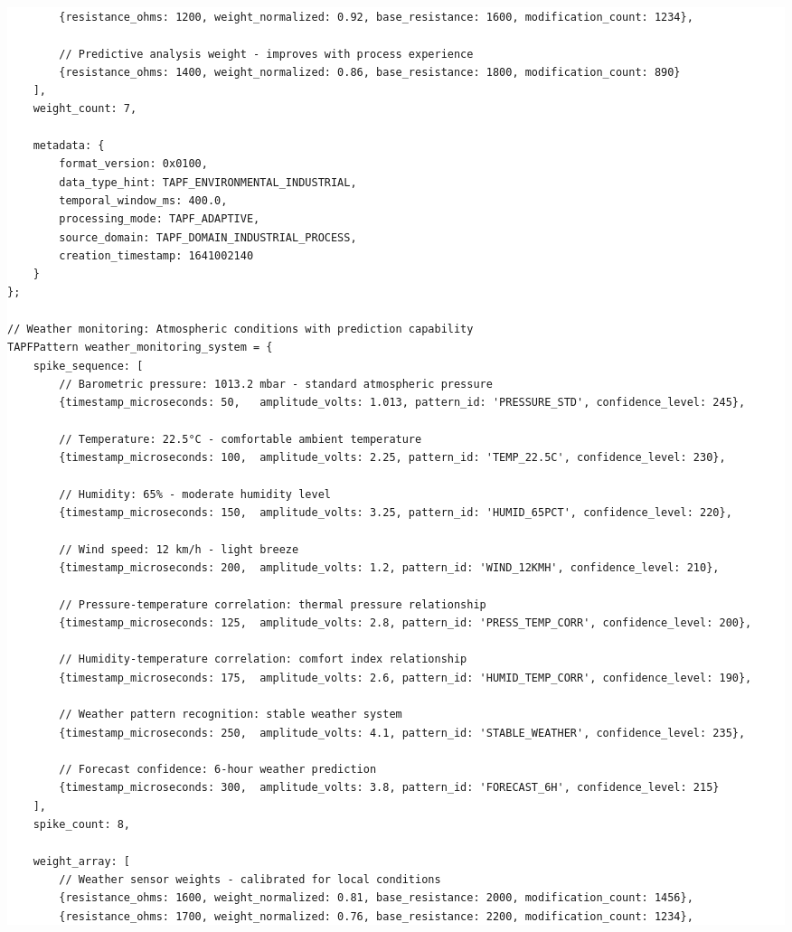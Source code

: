 ```tapf
        {resistance_ohms: 1200, weight_normalized: 0.92, base_resistance: 1600, modification_count: 1234},
        
        // Predictive analysis weight - improves with process experience
        {resistance_ohms: 1400, weight_normalized: 0.86, base_resistance: 1800, modification_count: 890}
    ],
    weight_count: 7,
    
    metadata: {
        format_version: 0x0100,
        data_type_hint: TAPF_ENVIRONMENTAL_INDUSTRIAL,
        temporal_window_ms: 400.0,
        processing_mode: TAPF_ADAPTIVE,
        source_domain: TAPF_DOMAIN_INDUSTRIAL_PROCESS,
        creation_timestamp: 1641002140
    }
};

// Weather monitoring: Atmospheric conditions with prediction capability
TAPFPattern weather_monitoring_system = {
    spike_sequence: [
        // Barometric pressure: 1013.2 mbar - standard atmospheric pressure
        {timestamp_microseconds: 50,   amplitude_volts: 1.013, pattern_id: 'PRESSURE_STD', confidence_level: 245},
        
        // Temperature: 22.5°C - comfortable ambient temperature
        {timestamp_microseconds: 100,  amplitude_volts: 2.25, pattern_id: 'TEMP_22.5C', confidence_level: 230},
        
        // Humidity: 65% - moderate humidity level
        {timestamp_microseconds: 150,  amplitude_volts: 3.25, pattern_id: 'HUMID_65PCT', confidence_level: 220},
        
        // Wind speed: 12 km/h - light breeze
        {timestamp_microseconds: 200,  amplitude_volts: 1.2, pattern_id: 'WIND_12KMH', confidence_level: 210},
        
        // Pressure-temperature correlation: thermal pressure relationship
        {timestamp_microseconds: 125,  amplitude_volts: 2.8, pattern_id: 'PRESS_TEMP_CORR', confidence_level: 200},
        
        // Humidity-temperature correlation: comfort index relationship
        {timestamp_microseconds: 175,  amplitude_volts: 2.6, pattern_id: 'HUMID_TEMP_CORR', confidence_level: 190},
        
        // Weather pattern recognition: stable weather system
        {timestamp_microseconds: 250,  amplitude_volts: 4.1, pattern_id: 'STABLE_WEATHER', confidence_level: 235},
        
        // Forecast confidence: 6-hour weather prediction
        {timestamp_microseconds: 300,  amplitude_volts: 3.8, pattern_id: 'FORECAST_6H', confidence_level: 215}
    ],
    spike_count: 8,
    
    weight_array: [
        // Weather sensor weights - calibrated for local conditions
        {resistance_ohms: 1600, weight_normalized: 0.81, base_resistance: 2000, modification_count: 1456},
        {resistance_ohms: 1700, weight_normalized: 0.76, base_resistance: 2200, modification_count: 1234},
```